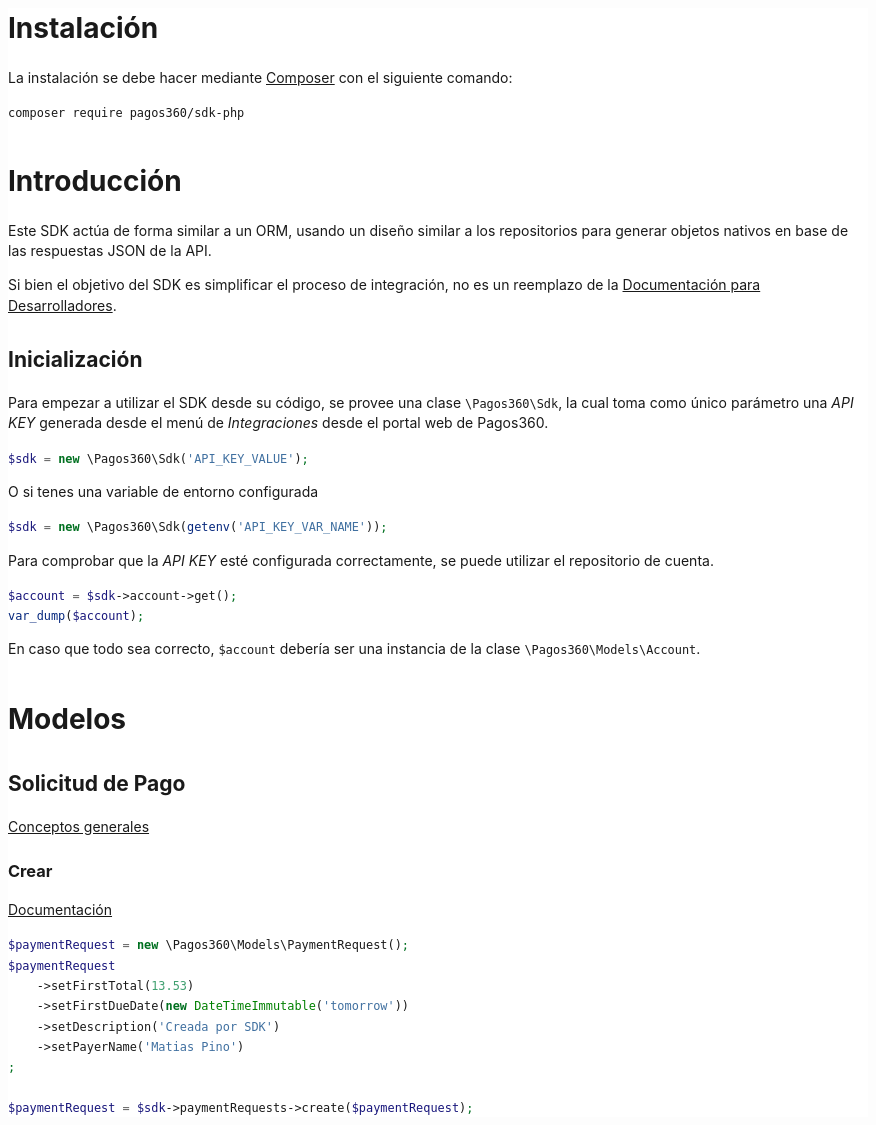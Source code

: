 # Instalación

La instalación se debe hacer mediante [Composer](http://getcomposer.org/) con el siguiente comando:

```bash
composer require pagos360/sdk-php
```

# Introducción

Este SDK actúa de forma similar a un ORM, usando un diseño similar a los repositorios para generar objetos nativos en base de las respuestas JSON de la API.

Si bien el objetivo del SDK es simplificar el proceso de integración, no es un reemplazo de la [Documentación para Desarrolladores](https://developers.pagos360.com/).

## Inicialización

Para empezar a utilizar el SDK desde su código, se provee una clase `\Pagos360\Sdk`, la cual toma como único parámetro una _API KEY_ generada desde el menú de _Integraciones_ desde el portal web de Pagos360.

```php
$sdk = new \Pagos360\Sdk('API_KEY_VALUE');
```
O si tenes una variable de entorno configurada
```php
$sdk = new \Pagos360\Sdk(getenv('API_KEY_VAR_NAME'));
```

Para comprobar que la _API KEY_ esté configurada correctamente, se puede utilizar el repositorio de cuenta.

```php
$account = $sdk->account->get();
var_dump($account);
```

En caso que todo sea correcto, `$account` debería ser una instancia de la clase `\Pagos360\Models\Account`.

# Modelos

## Solicitud de Pago

[Conceptos generales](https://developers.pagos360.com/endpoints/payment-request/conceptos-generales)

### Crear

[Documentación](https://developers.pagos360.com/endpoints/payment-request/post_payment-request)

```php
$paymentRequest = new \Pagos360\Models\PaymentRequest();
$paymentRequest
    ->setFirstTotal(13.53)
    ->setFirstDueDate(new DateTimeImmutable('tomorrow'))
    ->setDescription('Creada por SDK')
    ->setPayerName('Matias Pino')
;

$paymentRequest = $sdk->paymentRequests->create($paymentRequest);
```

